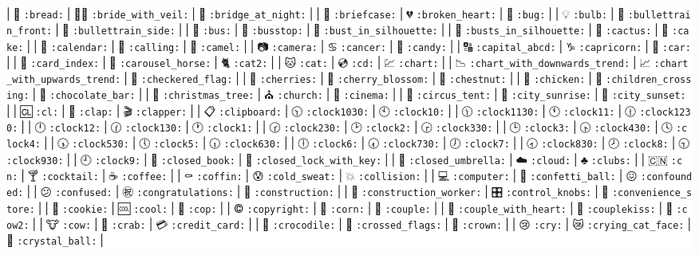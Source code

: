 | :bread: `:bread:` | :bride_with_veil: `:bride_with_veil:` | :bridge_at_night: `:bridge_at_night:` |
| :briefcase: `:briefcase:` | :broken_heart: `:broken_heart:` | :bug: `:bug:` |
| :bulb: `:bulb:` | :bullettrain_front: `:bullettrain_front:` | :bullettrain_side: `:bullettrain_side:` |
| :bus: `:bus:` | :busstop: `:busstop:` | :bust_in_silhouette: `:bust_in_silhouette:` |
| :busts_in_silhouette: `:busts_in_silhouette:` | :cactus: `:cactus:` | :cake: `:cake:` |
| :calendar: `:calendar:` | :calling: `:calling:` | :camel: `:camel:` |
| :camera: `:camera:` | :cancer: `:cancer:` | :candy: `:candy:` |
| :capital_abcd: `:capital_abcd:` | :capricorn: `:capricorn:` | :car: `:car:` |
| :card_index: `:card_index:` | :carousel_horse: `:carousel_horse:` | :cat2: `:cat2:` |
| :cat: `:cat:` | :cd: `:cd:` | :chart: `:chart:` |
| :chart_with_downwards_trend: `:chart_with_downwards_trend:` | :chart_with_upwards_trend: `:chart_with_upwards_trend:` | :checkered_flag: `:checkered_flag:` |
| :cherries: `:cherries:` | :cherry_blossom: `:cherry_blossom:` | :chestnut: `:chestnut:` |
| :chicken: `:chicken:` | :children_crossing: `:children_crossing:` | :chocolate_bar: `:chocolate_bar:` |
| :christmas_tree: `:christmas_tree:` | :church: `:church:` | :cinema: `:cinema:` |
| :circus_tent: `:circus_tent:` | :city_sunrise: `:city_sunrise:` | :city_sunset: `:city_sunset:` |
| :cl: `:cl:` | :clap: `:clap:` | :clapper: `:clapper:` |
| :clipboard: `:clipboard:` | :clock1030: `:clock1030:` | :clock10: `:clock10:` |
| :clock1130: `:clock1130:` | :clock11: `:clock11:` | :clock1230: `:clock1230:` |
| :clock12: `:clock12:` | :clock130: `:clock130:` | :clock1: `:clock1:` |
| :clock230: `:clock230:` | :clock2: `:clock2:` | :clock330: `:clock330:` |
| :clock3: `:clock3:` | :clock430: `:clock430:` | :clock4: `:clock4:` |
| :clock530: `:clock530:` | :clock5: `:clock5:` | :clock630: `:clock630:` |
| :clock6: `:clock6:` | :clock730: `:clock730:` | :clock7: `:clock7:` |
| :clock830: `:clock830:` | :clock8: `:clock8:` | :clock930: `:clock930:` |
| :clock9: `:clock9:` | :closed_book: `:closed_book:` | :closed_lock_with_key: `:closed_lock_with_key:` |
| :closed_umbrella: `:closed_umbrella:` | :cloud: `:cloud:` | :clubs: `:clubs:` |
| :cn: `:cn:` | :cocktail: `:cocktail:` | :coffee: `:coffee:` |
| :coffin: `:coffin:` | :cold_sweat: `:cold_sweat:` | :collision: `:collision:` |
| :computer: `:computer:` | :confetti_ball: `:confetti_ball:` | :confounded: `:confounded:` |
| :confused: `:confused:` | :congratulations: `:congratulations:` | :construction: `:construction:` |
| :construction_worker: `:construction_worker:` | :control_knobs: `:control_knobs:` | :convenience_store: `:convenience_store:` |
| :cookie: `:cookie:` | :cool: `:cool:` | :cop: `:cop:` |
| :copyright: `:copyright:` | :corn: `:corn:` | :couple: `:couple:` |
| :couple_with_heart: `:couple_with_heart:` | :couplekiss: `:couplekiss:` | :cow2: `:cow2:` |
| :cow: `:cow:` | :crab: `:crab:` | :credit_card: `:credit_card:` |
| :crocodile: `:crocodile:` | :crossed_flags: `:crossed_flags:` | :crown: `:crown:` |
| :cry: `:cry:` | :crying_cat_face: `:crying_cat_face:` | :crystal_ball: `:crystal_ball:` |